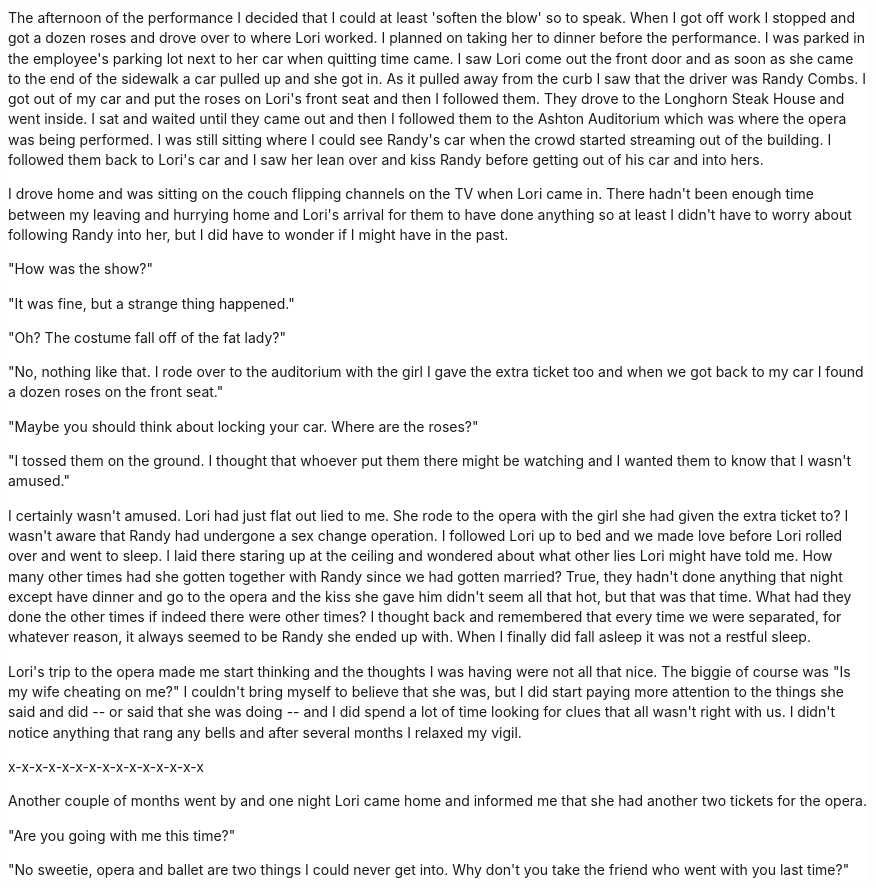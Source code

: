 The afternoon of the performance I decided that I could at least 'soften the blow' so to speak. When I got off work I stopped and got a dozen roses and drove over to where Lori worked. I planned on taking her to dinner before the performance. I was parked in the employee's parking lot next to her car when quitting time came. I saw Lori come out the front door and as soon as she came to the end of the sidewalk a car pulled up and she got in. As it pulled away from the curb I saw that the driver was Randy Combs. I got out of my car and put the roses on Lori's front seat and then I followed them. They drove to the Longhorn Steak House and went inside. I sat and waited until they came out and then I followed them to the Ashton Auditorium which was where the opera was being performed. I was still sitting where I could see Randy's car when the crowd started streaming out of the building. I followed them back to Lori's car and I saw her lean over and kiss Randy before getting out of his car and into hers. 

I drove home and was sitting on the couch flipping channels on the TV when Lori came in. There hadn't been enough time between my leaving and hurrying home and Lori's arrival for them to have done anything so at least I didn't have to worry about following Randy into her, but I did have to wonder if I might have in the past. 

"How was the show?" 

"It was fine, but a strange thing happened." 

"Oh? The costume fall off of the fat lady?" 

"No, nothing like that. I rode over to the auditorium with the girl I gave the extra ticket too and when we got back to my car I found a dozen roses on the front seat." 

"Maybe you should think about locking your car. Where are the roses?" 

"I tossed them on the ground. I thought that whoever put them there might be watching and I wanted them to know that I wasn't amused." 

I certainly wasn't amused. Lori had just flat out lied to me. She rode to the opera with the girl she had given the extra ticket to? I wasn't aware that Randy had undergone a sex change operation. I followed Lori up to bed and we made love before Lori rolled over and went to sleep. I laid there staring up at the ceiling and wondered about what other lies Lori might have told me. How many other times had she gotten together with Randy since we had gotten married? True, they hadn't done anything that night except have dinner and go to the opera and the kiss she gave him didn't seem all that hot, but that was that time. What had they done the other times if indeed there were other times? I thought back and remembered that every time we were separated, for whatever reason, it always seemed to be Randy she ended up with. When I finally did fall asleep it was not a restful sleep. 

Lori's trip to the opera made me start thinking and the thoughts I was having were not all that nice. The biggie of course was "Is my wife cheating on me?" I couldn't bring myself to believe that she was, but I did start paying more attention to the things she said and did -- or said that she was doing -- and I did spend a lot of time looking for clues that all wasn't right with us. I didn't notice anything that rang any bells and after several months I relaxed my vigil. 

x-x-x-x-x-x-x-x-x-x-x-x-x-x-x 

Another couple of months went by and one night Lori came home and informed me that she had another two tickets for the opera. 

"Are you going with me this time?" 

"No sweetie, opera and ballet are two things I could never get into. Why don't you take the friend who went with you last time?" 
